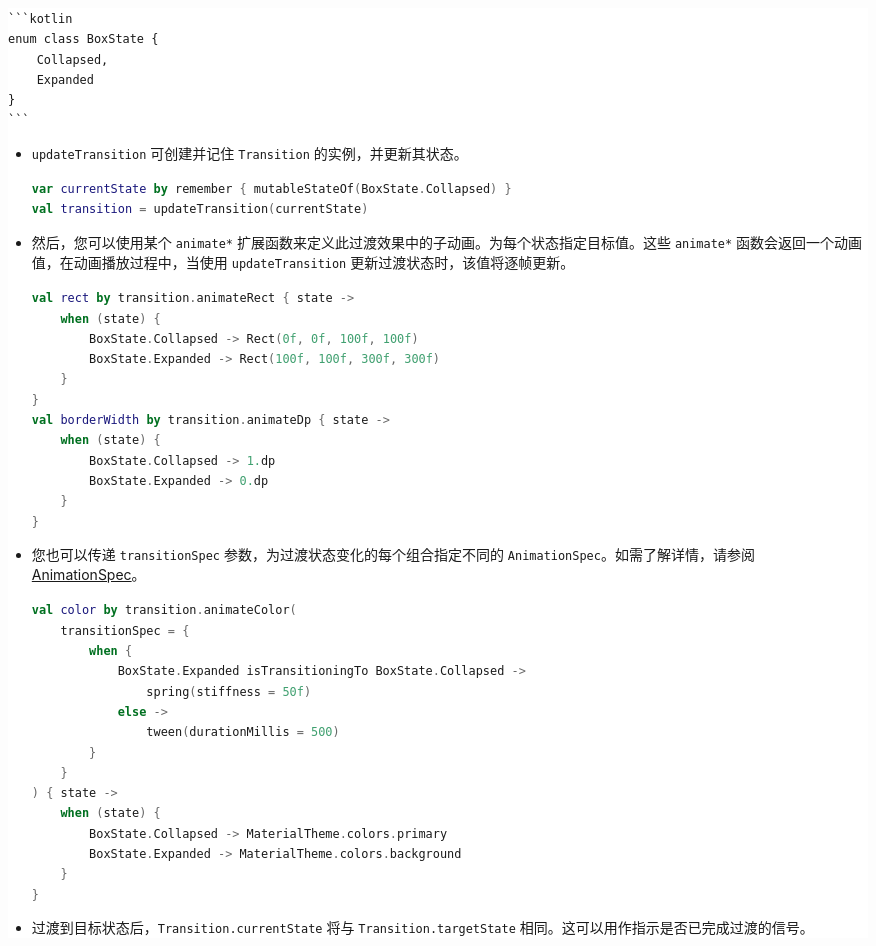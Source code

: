     ```kotlin
    enum class BoxState {
        Collapsed,
        Expanded
    }
    ```

  - `updateTransition` 可创建并记住 `Transition` 的实例，并更新其状态。

    ```kotlin
    var currentState by remember { mutableStateOf(BoxState.Collapsed) }
    val transition = updateTransition(currentState)
    ```

  - 然后，您可以使用某个 `animate*` 扩展函数来定义此过渡效果中的子动画。为每个状态指定目标值。这些 `animate*` 函数会返回一个动画值，在动画播放过程中，当使用 `updateTransition` 更新过渡状态时，该值将逐帧更新。

    ```kotlin
    val rect by transition.animateRect { state ->
        when (state) {
            BoxState.Collapsed -> Rect(0f, 0f, 100f, 100f)
            BoxState.Expanded -> Rect(100f, 100f, 300f, 300f)
        }
    }
    val borderWidth by transition.animateDp { state ->
        when (state) {
            BoxState.Collapsed -> 1.dp
            BoxState.Expanded -> 0.dp
        }
    }
    ```

  - 您也可以传递 `transitionSpec` 参数，为过渡状态变化的每个组合指定不同的 `AnimationSpec`。如需了解详情，请参阅 [AnimationSpec](https://developer.android.google.cn/jetpack/compose/animation?authuser=0#animationspec)。

    ```kotlin
    val color by transition.animateColor(
        transitionSpec = {
            when {
                BoxState.Expanded isTransitioningTo BoxState.Collapsed ->
                    spring(stiffness = 50f)
                else ->
                    tween(durationMillis = 500)
            }
        }
    ) { state ->
        when (state) {
            BoxState.Collapsed -> MaterialTheme.colors.primary
            BoxState.Expanded -> MaterialTheme.colors.background
        }
    }
    ```

  - 过渡到目标状态后，`Transition.currentState` 将与 `Transition.targetState` 相同。这可以用作指示是否已完成过渡的信号。

